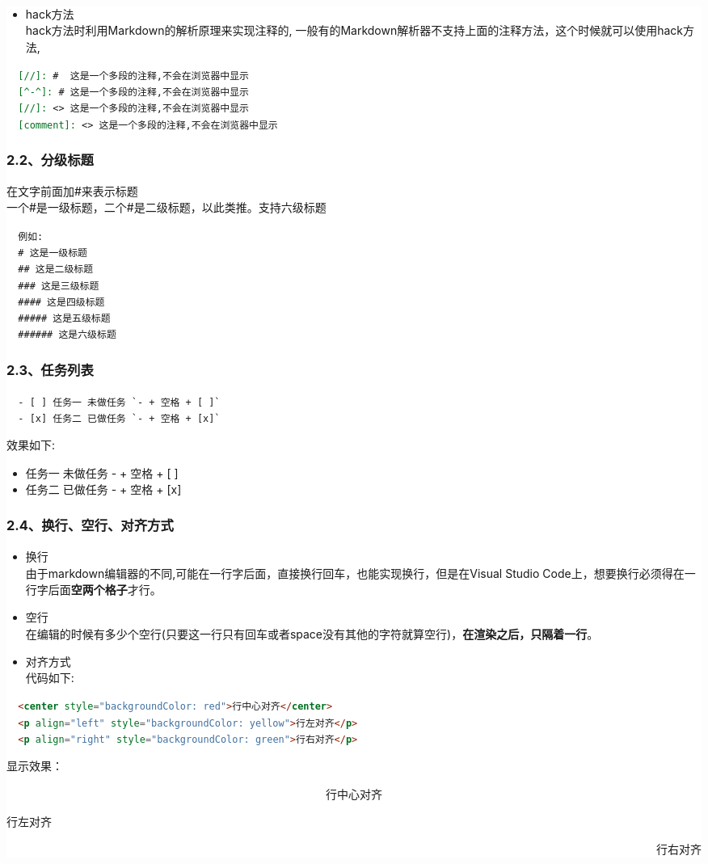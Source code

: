   * hack方法  
  hack方法时利用Markdown的解析原理来实现注释的,
  一般有的Markdown解析器不支持上面的注释方法，这个时候就可以使用hack方法,
  ```Markdown
    [//]: #  这是一个多段的注释,不会在浏览器中显示
    [^-^]: # 这是一个多段的注释,不会在浏览器中显示
    [//]: <> 这是一个多段的注释,不会在浏览器中显示
    [comment]: <> 这是一个多段的注释,不会在浏览器中显示
  ```

### **2.2、分级标题**

  在文字前面加#来表示标题  
  一个#是一级标题，二个#是二级标题，以此类推。支持六级标题 

  ```
    例如: 
    # 这是一级标题
    ## 这是二级标题
    ### 这是三级标题
    #### 这是四级标题
    ##### 这是五级标题
    ###### 这是六级标题
  ```
### **2.3、任务列表**

  ```
    - [ ] 任务一 未做任务 `- + 空格 + [ ]`
    - [x] 任务二 已做任务 `- + 空格 + [x]`
  ```
  效果如下:  

  * 任务一 未做任务 - + 空格 + [ ]
  * 任务二 已做任务 - + 空格 + [x]


### **2.4、换行、空行、对齐方式**

  * 换行  
  由于markdown编辑器的不同,可能在一行字后面，直接换行回车，也能实现换行，但是在Visual Studio Code上，想要换行必须得在一行字后面**空两个格子**才行。

  * 空行  
  在编辑的时候有多少个空行(只要这一行只有回车或者space没有其他的字符就算空行)，**在渲染之后，只隔着一行**。

  * 对齐方式  
  代码如下:
  ```html
    <center style="backgroundColor: red">行中心对齐</center>
    <p align="left" style="backgroundColor: yellow">行左对齐</p>
    <p align="right" style="backgroundColor: green">行右对齐</p>
  ```

  显示效果：

  <center style="backgroundColor: red">行中心对齐</center>
  <p align="left" style="backgroundColor: yellow">行左对齐</p>
  <p align="right" style="backgroundColor: green">行右对齐</p>
  